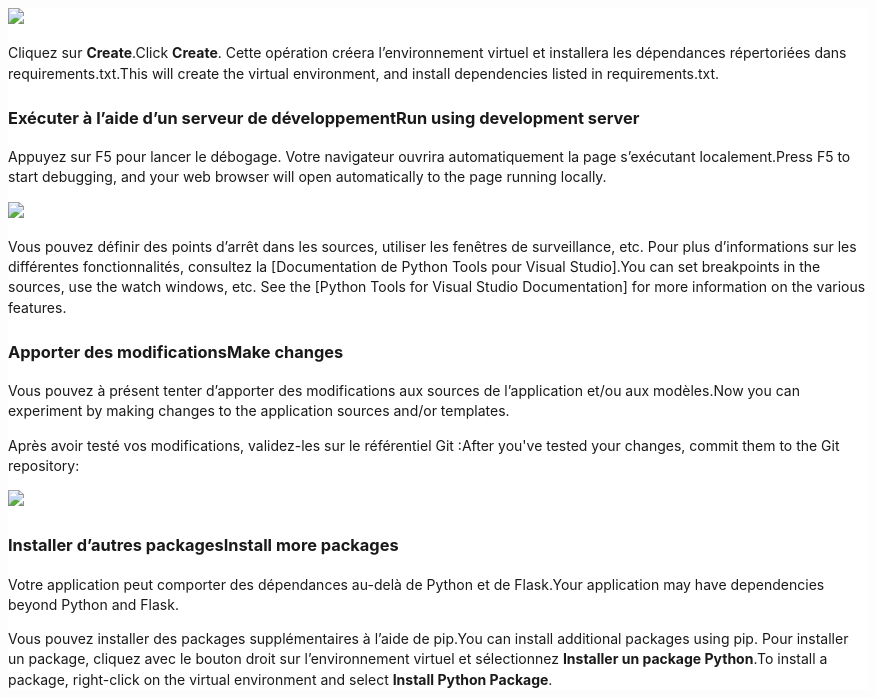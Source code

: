 ![](./media/web-sites-python-create-deploy-flask-app/ptvs-add-virtual-env-27.png)

<span data-ttu-id="f34de-179">Cliquez sur **Create**.</span><span class="sxs-lookup"><span data-stu-id="f34de-179">Click **Create**.</span></span>  <span data-ttu-id="f34de-180">Cette opération créera l’environnement virtuel et installera les dépendances répertoriées dans requirements.txt.</span><span class="sxs-lookup"><span data-stu-id="f34de-180">This will create the virtual environment, and install dependencies listed in requirements.txt.</span></span>

### <a name="run-using-development-server"></a><span data-ttu-id="f34de-181">Exécuter à l’aide d’un serveur de développement</span><span class="sxs-lookup"><span data-stu-id="f34de-181">Run using development server</span></span>
<span data-ttu-id="f34de-182">Appuyez sur F5 pour lancer le débogage. Votre navigateur ouvrira automatiquement la page s’exécutant localement.</span><span class="sxs-lookup"><span data-stu-id="f34de-182">Press F5 to start debugging, and your web browser will open automatically to the page running locally.</span></span>

![](./media/web-sites-python-create-deploy-flask-app/windows-browser-flask.png)

<span data-ttu-id="f34de-183">Vous pouvez définir des points d’arrêt dans les sources, utiliser les fenêtres de surveillance, etc.  Pour plus d’informations sur les différentes fonctionnalités, consultez la [Documentation de Python Tools pour Visual Studio].</span><span class="sxs-lookup"><span data-stu-id="f34de-183">You can set breakpoints in the sources, use the watch windows, etc.  See the [Python Tools for Visual Studio Documentation] for more information on the various features.</span></span>

### <a name="make-changes"></a><span data-ttu-id="f34de-184">Apporter des modifications</span><span class="sxs-lookup"><span data-stu-id="f34de-184">Make changes</span></span>
<span data-ttu-id="f34de-185">Vous pouvez à présent tenter d’apporter des modifications aux sources de l’application et/ou aux modèles.</span><span class="sxs-lookup"><span data-stu-id="f34de-185">Now you can experiment by making changes to the application sources and/or templates.</span></span>

<span data-ttu-id="f34de-186">Après avoir testé vos modifications, validez-les sur le référentiel Git :</span><span class="sxs-lookup"><span data-stu-id="f34de-186">After you've tested your changes, commit them to the Git repository:</span></span>

![](./media/web-sites-python-create-deploy-flask-app/ptvs-commit-flask.png)

### <a name="install-more-packages"></a><span data-ttu-id="f34de-187">Installer d’autres packages</span><span class="sxs-lookup"><span data-stu-id="f34de-187">Install more packages</span></span>
<span data-ttu-id="f34de-188">Votre application peut comporter des dépendances au-delà de Python et de Flask.</span><span class="sxs-lookup"><span data-stu-id="f34de-188">Your application may have dependencies beyond Python and Flask.</span></span>

<span data-ttu-id="f34de-189">Vous pouvez installer des packages supplémentaires à l’aide de pip.</span><span class="sxs-lookup"><span data-stu-id="f34de-189">You can install additional packages using pip.</span></span>  <span data-ttu-id="f34de-190">Pour installer un package, cliquez avec le bouton droit sur l’environnement virtuel et sélectionnez **Installer un package Python**.</span><span class="sxs-lookup"><span data-stu-id="f34de-190">To install a package, right-click on the virtual environment and select **Install Python Package**.</span></span>

